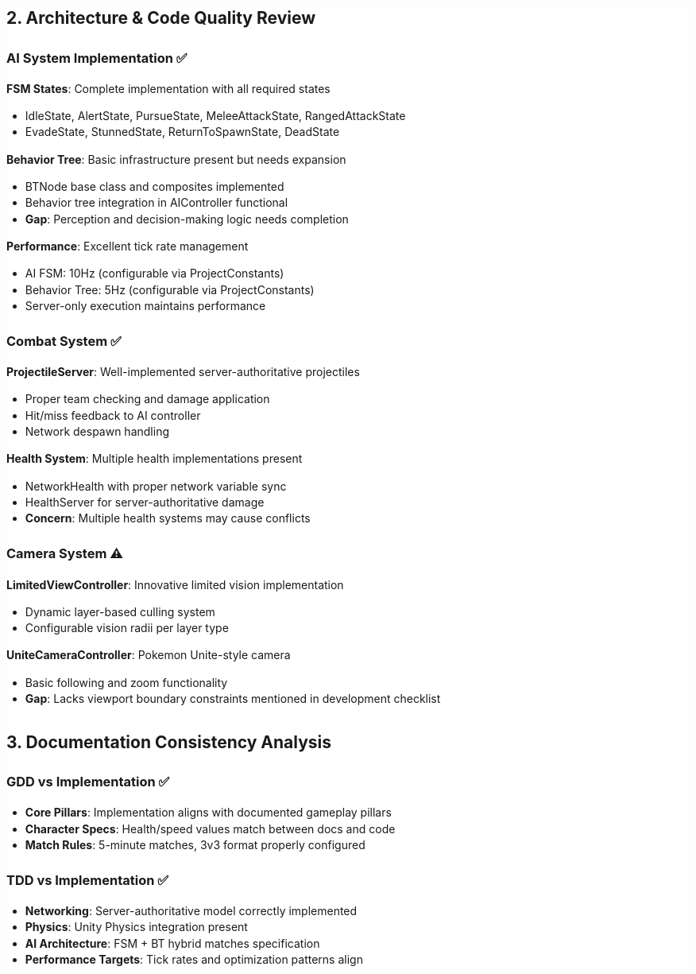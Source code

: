 ## 2. Architecture & Code Quality Review

### AI System Implementation ✅
**FSM States**: Complete implementation with all required states
- IdleState, AlertState, PursueState, MeleeAttackState, RangedAttackState
- EvadeState, StunnedState, ReturnToSpawnState, DeadState

**Behavior Tree**: Basic infrastructure present but needs expansion
- BTNode base class and composites implemented
- Behavior tree integration in AIController functional
- **Gap**: Perception and decision-making logic needs completion

**Performance**: Excellent tick rate management
- AI FSM: 10Hz (configurable via ProjectConstants)
- Behavior Tree: 5Hz (configurable via ProjectConstants)
- Server-only execution maintains performance

### Combat System ✅
**ProjectileServer**: Well-implemented server-authoritative projectiles
- Proper team checking and damage application
- Hit/miss feedback to AI controller
- Network despawn handling

**Health System**: Multiple health implementations present
- NetworkHealth with proper network variable sync
- HealthServer for server-authoritative damage
- **Concern**: Multiple health systems may cause conflicts

### Camera System ⚠️
**LimitedViewController**: Innovative limited vision implementation
- Dynamic layer-based culling system
- Configurable vision radii per layer type

**UniteCameraController**: Pokemon Unite-style camera
- Basic following and zoom functionality
- **Gap**: Lacks viewport boundary constraints mentioned in development checklist

## 3. Documentation Consistency Analysis

### GDD vs Implementation ✅
- **Core Pillars**: Implementation aligns with documented gameplay pillars
- **Character Specs**: Health/speed values match between docs and code
- **Match Rules**: 5-minute matches, 3v3 format properly configured

### TDD vs Implementation ✅
- **Networking**: Server-authoritative model correctly implemented
- **Physics**: Unity Physics integration present
- **AI Architecture**: FSM + BT hybrid matches specification
- **Performance Targets**: Tick rates and optimization patterns align
